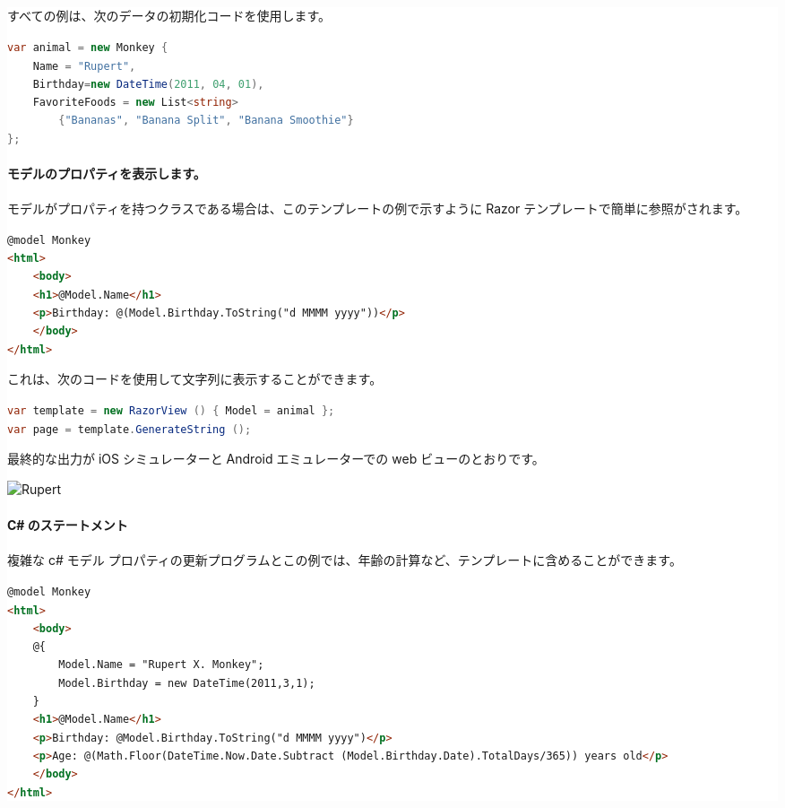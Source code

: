 すべての例は、次のデータの初期化コードを使用します。

```csharp
var animal = new Monkey {
    Name = "Rupert",
    Birthday=new DateTime(2011, 04, 01),
    FavoriteFoods = new List<string>
        {"Bananas", "Banana Split", "Banana Smoothie"}
};
```

#### <a name="displaying-model-properties"></a>モデルのプロパティを表示します。

モデルがプロパティを持つクラスである場合は、このテンプレートの例で示すように Razor テンプレートで簡単に参照がされます。

```html
@model Monkey
<html>
    <body>
    <h1>@Model.Name</h1>
    <p>Birthday: @(Model.Birthday.ToString("d MMMM yyyy"))</p>
    </body>
</html>
```

これは、次のコードを使用して文字列に表示することができます。

```csharp
var template = new RazorView () { Model = animal };
var page = template.GenerateString ();
```

最終的な出力が iOS シミュレーターと Android エミュレーターでの web ビューのとおりです。

 ![Rupert](images/image8_516x160.png)

#### <a name="c-statements"></a>C# のステートメント

複雑な c# モデル プロパティの更新プログラムとこの例では、年齢の計算など、テンプレートに含めることができます。

```html
@model Monkey
<html>
    <body>
    @{
        Model.Name = "Rupert X. Monkey";
        Model.Birthday = new DateTime(2011,3,1);
    }
    <h1>@Model.Name</h1>
    <p>Birthday: @Model.Birthday.ToString("d MMMM yyyy")</p>
    <p>Age: @(Math.Floor(DateTime.Now.Date.Subtract (Model.Birthday.Date).TotalDays/365)) years old</p>
    </body>
</html>
```
